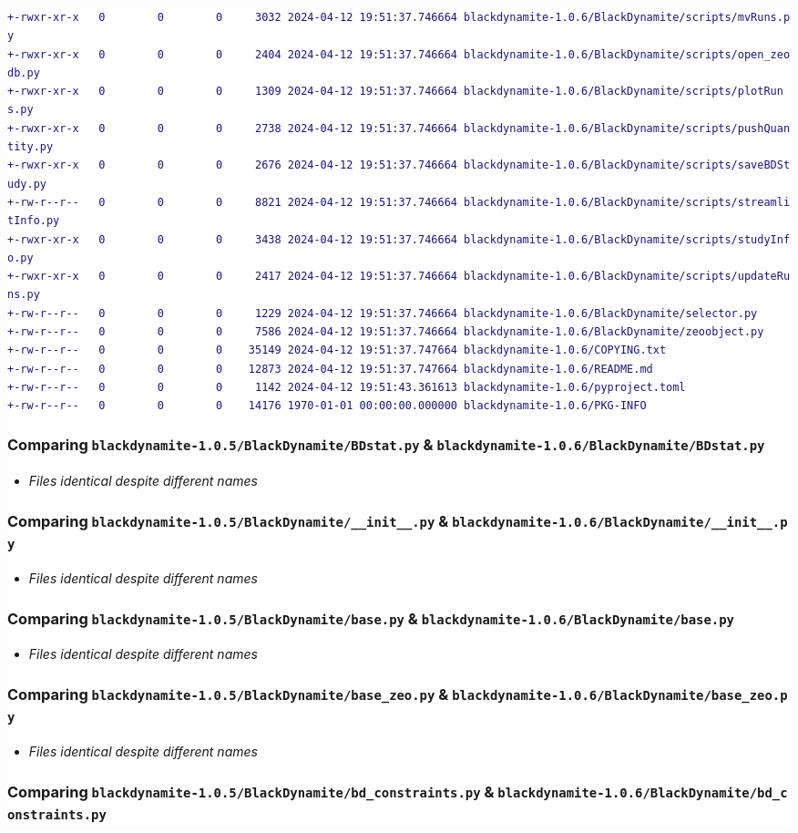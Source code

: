```diff
+-rwxr-xr-x   0        0        0     3032 2024-04-12 19:51:37.746664 blackdynamite-1.0.6/BlackDynamite/scripts/mvRuns.py
+-rwxr-xr-x   0        0        0     2404 2024-04-12 19:51:37.746664 blackdynamite-1.0.6/BlackDynamite/scripts/open_zeodb.py
+-rwxr-xr-x   0        0        0     1309 2024-04-12 19:51:37.746664 blackdynamite-1.0.6/BlackDynamite/scripts/plotRuns.py
+-rwxr-xr-x   0        0        0     2738 2024-04-12 19:51:37.746664 blackdynamite-1.0.6/BlackDynamite/scripts/pushQuantity.py
+-rwxr-xr-x   0        0        0     2676 2024-04-12 19:51:37.746664 blackdynamite-1.0.6/BlackDynamite/scripts/saveBDStudy.py
+-rw-r--r--   0        0        0     8821 2024-04-12 19:51:37.746664 blackdynamite-1.0.6/BlackDynamite/scripts/streamlitInfo.py
+-rwxr-xr-x   0        0        0     3438 2024-04-12 19:51:37.746664 blackdynamite-1.0.6/BlackDynamite/scripts/studyInfo.py
+-rwxr-xr-x   0        0        0     2417 2024-04-12 19:51:37.746664 blackdynamite-1.0.6/BlackDynamite/scripts/updateRuns.py
+-rw-r--r--   0        0        0     1229 2024-04-12 19:51:37.746664 blackdynamite-1.0.6/BlackDynamite/selector.py
+-rw-r--r--   0        0        0     7586 2024-04-12 19:51:37.746664 blackdynamite-1.0.6/BlackDynamite/zeoobject.py
+-rw-r--r--   0        0        0    35149 2024-04-12 19:51:37.747664 blackdynamite-1.0.6/COPYING.txt
+-rw-r--r--   0        0        0    12873 2024-04-12 19:51:37.747664 blackdynamite-1.0.6/README.md
+-rw-r--r--   0        0        0     1142 2024-04-12 19:51:43.361613 blackdynamite-1.0.6/pyproject.toml
+-rw-r--r--   0        0        0    14176 1970-01-01 00:00:00.000000 blackdynamite-1.0.6/PKG-INFO
```

### Comparing `blackdynamite-1.0.5/BlackDynamite/BDstat.py` & `blackdynamite-1.0.6/BlackDynamite/BDstat.py`

 * *Files identical despite different names*

### Comparing `blackdynamite-1.0.5/BlackDynamite/__init__.py` & `blackdynamite-1.0.6/BlackDynamite/__init__.py`

 * *Files identical despite different names*

### Comparing `blackdynamite-1.0.5/BlackDynamite/base.py` & `blackdynamite-1.0.6/BlackDynamite/base.py`

 * *Files identical despite different names*

### Comparing `blackdynamite-1.0.5/BlackDynamite/base_zeo.py` & `blackdynamite-1.0.6/BlackDynamite/base_zeo.py`

 * *Files identical despite different names*

### Comparing `blackdynamite-1.0.5/BlackDynamite/bd_constraints.py` & `blackdynamite-1.0.6/BlackDynamite/bd_constraints.py`
